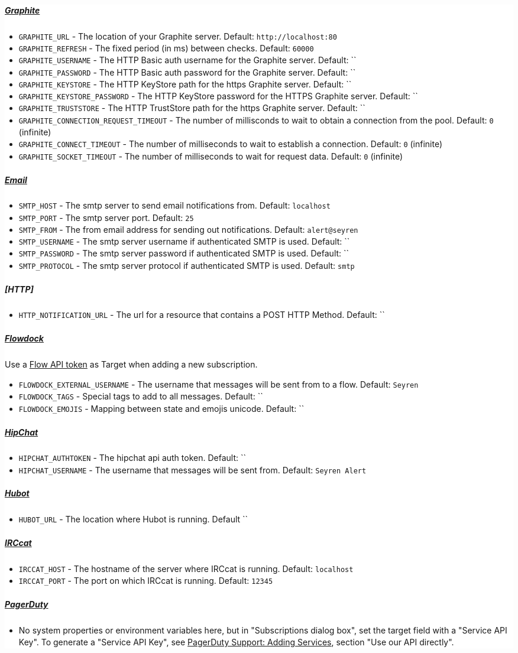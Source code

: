 ##### [Graphite](http://graphite.readthedocs.org/en/latest/)
* `GRAPHITE_URL` - The location of your Graphite server. Default: `http://localhost:80`
* `GRAPHITE_REFRESH` - The fixed period (in ms) between checks. Default: `60000`
* `GRAPHITE_USERNAME` - The HTTP Basic auth username for the Graphite server. Default: ``
* `GRAPHITE_PASSWORD` - The HTTP Basic auth password for the Graphite server. Default: ``
* `GRAPHITE_KEYSTORE` - The HTTP KeyStore path for the https Graphite server. Default: ``
* `GRAPHITE_KEYSTORE_PASSWORD` - The HTTP KeyStore password for the HTTPS Graphite server. Default: ``
* `GRAPHITE_TRUSTSTORE` - The HTTP TrustStore path for the https Graphite server. Default: ``
* `GRAPHITE_CONNECTION_REQUEST_TIMEOUT` - The number of millisconds to wait to obtain a connection from the pool. Default: `0` (infinite)
* `GRAPHITE_CONNECT_TIMEOUT` - The number of milliseconds to wait to establish a connection. Default: `0` (infinite)
* `GRAPHITE_SOCKET_TIMEOUT` - The number of milliseconds to wait for request data. Default: `0` (infinite)

##### [Email](http://en.wikipedia.org/wiki/Simple_Mail_Transfer_Protocol)
* `SMTP_HOST` - The smtp server to send email notifications from. Default: `localhost`
* `SMTP_PORT` - The smtp server port. Default: `25`
* `SMTP_FROM` - The from email address for sending out notifications. Default: `alert@seyren`
* `SMTP_USERNAME` - The smtp server username if authenticated SMTP is used. Default: ``
* `SMTP_PASSWORD` - The smtp server password if authenticated SMTP is used. Default: ``
* `SMTP_PROTOCOL` - The smtp server protocol if authenticated SMTP is used. Default: `smtp`

##### [HTTP]
* `HTTP_NOTIFICATION_URL` - The url for a resource that contains a POST HTTP Method. Default: ``

##### [Flowdock](https://www.flowdock.com)

Use a [Flow API token](https://www.flowdock.com/account/tokens) as Target when adding a new subscription.

* `FLOWDOCK_EXTERNAL_USERNAME` - The username that messages will be sent from to a flow. Default: `Seyren`
* `FLOWDOCK_TAGS` -  Special tags to add to all messages. Default: ``
* `FLOWDOCK_EMOJIS` - Mapping between state and emojis unicode. Default: ``

##### [HipChat](https://www.hipchat.com)
* `HIPCHAT_AUTHTOKEN` - The hipchat api auth token. Default: ``
* `HIPCHAT_USERNAME` - The username that messages will be sent from. Default: `Seyren Alert`

##### [Hubot](http://hubot.github.com)
* `HUBOT_URL` - The location where Hubot is running. Default ``

##### [IRCcat](https://github.com/RJ/irccat)
* `IRCCAT_HOST` - The hostname of the server where IRCcat is running. Default: `localhost`
* `IRCCAT_PORT` - The port on which IRCcat is running. Default: `12345`

##### [PagerDuty](http://www.pagerduty.com)
* No system properties or environment variables here, but in "Subscriptions dialog box", set the target field with a "Service API Key".
To generate a "Service API Key", see [PagerDuty Support: Adding Services](https://support.pagerduty.com/hc/en-us/articles/202828730-Adding-Services), section "Use our API directly".
